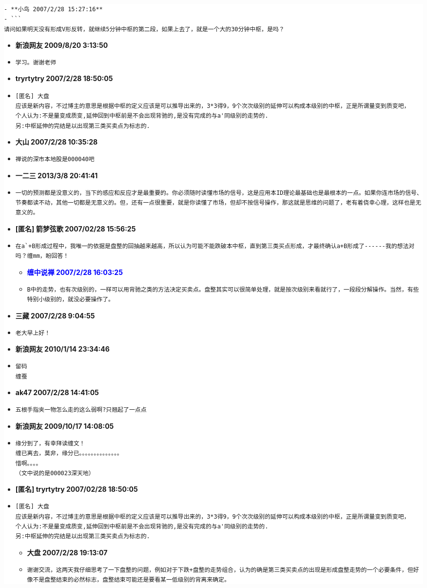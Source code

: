   ```
- **小鸟 2007/2/28 15:27:16**
- ```
  请问如果明天没有形成V形反转，就继续5分钟中枢的第二段，如果上去了，就是一个大的30分钟中枢，是吗？
  ```
- **新浪网友 2009/8/20 3:13:50**
- ```
  学习。谢谢老师
  ```
- **tryrtytry 2007/2/28 18:50:05**
- ```
  [匿名] 大盘
  应该是新内容，不过博主的意思是根据中枢的定义应该是可以推导出来的，3*3得9，9个次次级别的延伸可以构成本级别的中枢，正是所谓量变到质变吧，
  个人认为:不是量变成质变,延伸回到中枢前是不会出现背驰的,是没有完成的与a'同级别的走势的.
  另:中枢延伸的完结是以出现第三类买卖点为标志的.
  ```
- **大山 2007/2/28 10:35:28**
- ```
  禅说的深市本地股是000040吧
  ```
- **一二三 2013/3/8 20:41:41**
- ```
  一切的预测都是没意义的，当下的感应和反应才是最重要的。你必须随时读懂市场的信号，这是应用本ID理论最基础也是最根本的一点。如果你连市场的信号、节奏都读不动，其他一切都是无意义的。但，还有一点很重要，就是你读懂了市场，但却不按信号操作，那这就是思维的问题了，老有着侥幸心理，这样也是无意义的。
  ```
- **[匿名] 箭梦弦歌  2007/02/28 15:56:25**
- ```
  在a`+B形成过程中，我唯一的依据是盘整的回抽越来越高，所以认为可能不能跌破本中枢，直到第三类买点形成，才最终确认a+B形成了------我的想法对吗？缠mm，盼回答！ 
  ```
   - <font color='blue'>**缠中说禅 2007/2/28 16:03:25**</font>
   - ```
     B中的走势，也有次级别的，一样可以用背驰之类的方法决定买卖点。盘整其实可以很简单处理，就是按次级别来看就行了，一段段分解操作。当然，有些特别小级别的，就没必要操作了。
     ```
- **三藏 2007/2/28 9:04:55**
- ```
  老大早上好！
  ```
- **新浪网友 2010/1/14 23:34:46**
- ```
  留码
  缠蚕 
  ```
- **ak47 2007/2/28 14:41:05**
- ```
  五根手指夹一物怎么走的这么弱啊?只翘起了一点点
  ```
- **新浪网友 2009/10/17 14:08:05**
- ```
  缘分到了，有幸拜读缠文！
  缠已离去，莫非，缘分已。。。。。。。。。。。。。。
  惜啊。。。。
  （文中说的是000023深天地）
  ```
- **[匿名] tryrtytry  2007/02/28 18:50:05**
- ```
  [匿名] 大盘
  应该是新内容，不过博主的意思是根据中枢的定义应该是可以推导出来的，3*3得9，9个次次级别的延伸可以构成本级别的中枢，正是所谓量变到质变吧，
  个人认为:不是量变成质变,延伸回到中枢前是不会出现背驰的,是没有完成的与a'同级别的走势的.
  另:中枢延伸的完结是以出现第三类买卖点为标志的. 
  ```
   - **大盘 2007/2/28 19:13:07**
   - ```
     谢谢交流，这两天我仔细思考了一下盘整的问题，例如对于下跌+盘整的走势组合，认为的确是第三类买卖点的出现是形成盘整走势的一个必要条件，但好像不是盘整结束的必然标志，盘整结束可能还是要看某一低级别的背离来确定。
